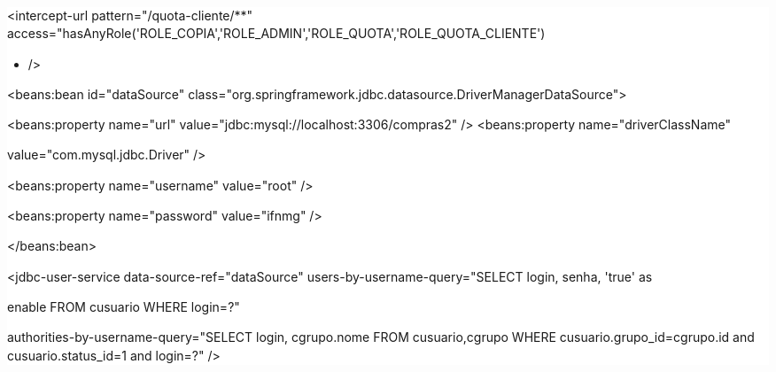 <http auto-config="true" use-expressions="true" > <session-management invalid-session-url="/login.jsf"  />

<form-login login-page="/login.jsf" authentication-failure- url="/login.jsf?error=true" />

<intercept-url pattern="/admin/\*\*" access="hasAnyRole('ROLE\_ADMIN')" />

<intercept-url  access="isAuthenticated()" pattern="/init/\*\*" />

<intercept-url pattern="/pedidos/\*\*" access="hasAnyRole('ROLE\_ADMIN')" />

<intercept-url pattern="/docImpressao/\*\*" access="hasAnyRole('ROLE\_ADMIN')" />

<intercept-url pattern="/cadastroItens/\*\*" access="hasRole('ROLE\_ADMIN')" />

<intercept-url pattern="/processo/\*\*" access="hasRole('ROLE\_ADMIN')" />

<intercept-url pattern="/impressao/\*\*" access="hasAnyRole('ROLE\_COPIA','ROLE\_ADMIN')" />

<intercept-url pattern="/pessoa/\*\*" access="hasAnyRole('ROLE\_COPIA','ROLE\_ADMIN','ROLE\_QUOTA')" />

<intercept-url pattern="/quota/\*\*" access="hasAnyRole('ROLE\_COPIA','ROLE\_ADMIN','ROLE\_QUOTA')" />

<intercept-url pattern="/quota-cliente/\*\*" access="hasAnyRole('ROLE\_COPIA','ROLE\_ADMIN','ROLE\_QUOTA','ROLE\_QUOTA\_CLIENTE')

- />

<logout invalidate-session="true"  logout-success- url="/init/index.jsf" />  

<form-login authentication-failure-url="/erro.jsf" login- page="/login.jsf"/>

</http>

<beans:bean id="dataSource" class="org.springframework.jdbc.datasource.DriverManagerDataSource">

<beans:property name="url" value="jdbc:mysql://localhost:3306/compras2" /> <beans:property name="driverClassName"

value="com.mysql.jdbc.Driver" />

<beans:property name="username" value="root" />

<beans:property name="password" value="ifnmg" />

</beans:bean>

<authentication-manager>

<authentication-provider>

<password-encoder hash="md5" />

<jdbc-user-service data-source-ref="dataSource" users-by-username-query="SELECT login, senha, 'true' as 

enable FROM cusuario WHERE login=?"

authorities-by-username-query="SELECT login, cgrupo.nome FROM cusuario,cgrupo WHERE  cusuario.grupo\_id=cgrupo.id and cusuario.status\_id=1 and  login=?" />

</authentication-provider>

